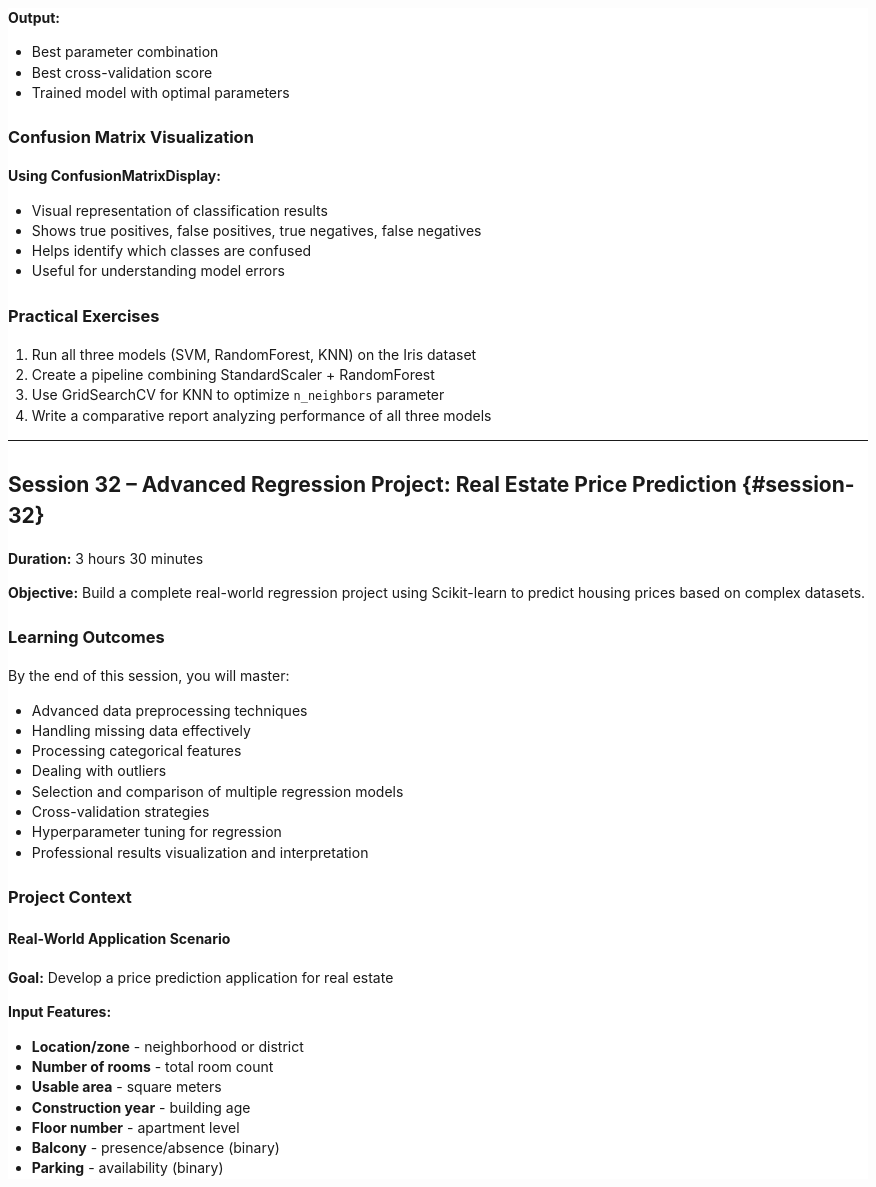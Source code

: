 **Output:**
- Best parameter combination
- Best cross-validation score
- Trained model with optimal parameters

### Confusion Matrix Visualization

**Using ConfusionMatrixDisplay:**
- Visual representation of classification results
- Shows true positives, false positives, true negatives, false negatives
- Helps identify which classes are confused
- Useful for understanding model errors

### Practical Exercises

1. Run all three models (SVM, RandomForest, KNN) on the Iris dataset
2. Create a pipeline combining StandardScaler + RandomForest
3. Use GridSearchCV for KNN to optimize `n_neighbors` parameter
4. Write a comparative report analyzing performance of all three models

---

## Session 32 – Advanced Regression Project: Real Estate Price Prediction {#session-32}

**Duration:** 3 hours 30 minutes

**Objective:** Build a complete real-world regression project using Scikit-learn to predict housing prices based on complex datasets.

### Learning Outcomes

By the end of this session, you will master:
- Advanced data preprocessing techniques
- Handling missing data effectively
- Processing categorical features
- Dealing with outliers
- Selection and comparison of multiple regression models
- Cross-validation strategies
- Hyperparameter tuning for regression
- Professional results visualization and interpretation

### Project Context

#### Real-World Application Scenario

**Goal:** Develop a price prediction application for real estate

**Input Features:**
- **Location/zone** - neighborhood or district
- **Number of rooms** - total room count
- **Usable area** - square meters
- **Construction year** - building age
- **Floor number** - apartment level
- **Balcony** - presence/absence (binary)
- **Parking** - availability (binary)
